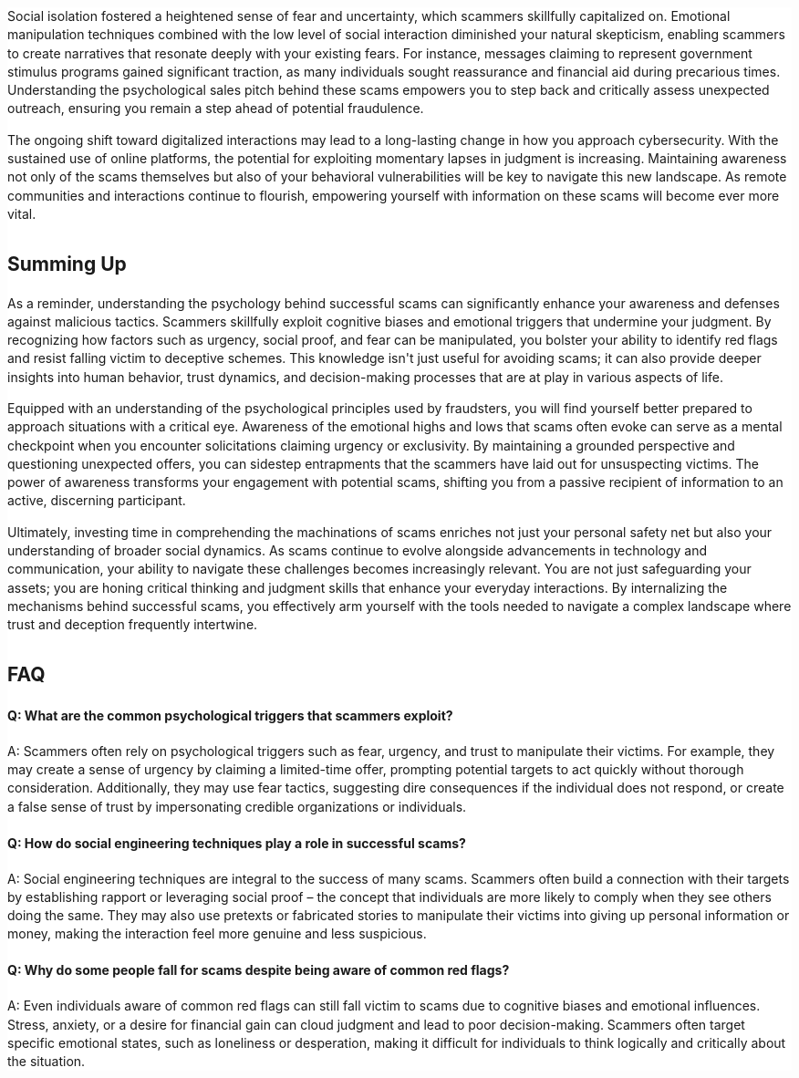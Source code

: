 <p>Social isolation fostered a heightened sense of fear and uncertainty, which scammers skillfully capitalized on. Emotional manipulation techniques combined with the low level of social interaction diminished your natural skepticism, enabling scammers to create narratives that resonate deeply with your existing fears. For instance, messages claiming to represent government stimulus programs gained significant traction, as many individuals sought reassurance and financial aid during precarious times. Understanding the psychological sales pitch behind these scams empowers you to step back and critically assess unexpected outreach, ensuring you remain a step ahead of potential fraudulence.</p>

<p>The ongoing shift toward digitalized interactions may lead to a long-lasting change in how you approach cybersecurity. With the sustained use of online platforms, the potential for exploiting momentary lapses in judgment is increasing. Maintaining awareness not only of the scams themselves but also of your behavioral vulnerabilities will be key to navigate this new landscape. As remote communities and interactions continue to flourish, empowering yourself with information on these scams will become ever more vital.</p><h2>Summing Up</h2>  
<p>As a reminder, understanding the psychology behind successful scams can significantly enhance your awareness and defenses against malicious tactics. Scammers skillfully exploit cognitive biases and emotional triggers that undermine your judgment. By recognizing how factors such as urgency, social proof, and fear can be manipulated, you bolster your ability to identify red flags and resist falling victim to deceptive schemes. This knowledge isn't just useful for avoiding scams; it can also provide deeper insights into human behavior, trust dynamics, and decision-making processes that are at play in various aspects of life.</p>  
<p>Equipped with an understanding of the psychological principles used by fraudsters, you will find yourself better prepared to approach situations with a critical eye. Awareness of the emotional highs and lows that scams often evoke can serve as a mental checkpoint when you encounter solicitations claiming urgency or exclusivity. By maintaining a grounded perspective and questioning unexpected offers, you can sidestep entrapments that the scammers have laid out for unsuspecting victims. The power of awareness transforms your engagement with potential scams, shifting you from a passive recipient of information to an active, discerning participant.</p>  
<p>Ultimately, investing time in comprehending the machinations of scams enriches not just your personal safety net but also your understanding of broader social dynamics. As scams continue to evolve alongside advancements in technology and communication, your ability to navigate these challenges becomes increasingly relevant. You are not just safeguarding your assets; you are honing critical thinking and judgment skills that enhance your everyday interactions. By internalizing the mechanisms behind successful scams, you effectively arm yourself with the tools needed to navigate a complex landscape where trust and deception frequently intertwine.</p><h2>FAQ</h2>

<h4>Q: What are the common psychological triggers that scammers exploit?</h4>
<p>A: Scammers often rely on psychological triggers such as fear, urgency, and trust to manipulate their victims. For example, they may create a sense of urgency by claiming a limited-time offer, prompting potential targets to act quickly without thorough consideration. Additionally, they may use fear tactics, suggesting dire consequences if the individual does not respond, or create a false sense of trust by impersonating credible organizations or individuals.</p>

<h4>Q: How do social engineering techniques play a role in successful scams?</h4>
<p>A: Social engineering techniques are integral to the success of many scams. Scammers often build a connection with their targets by establishing rapport or leveraging social proof – the concept that individuals are more likely to comply when they see others doing the same. They may also use pretexts or fabricated stories to manipulate their victims into giving up personal information or money, making the interaction feel more genuine and less suspicious.</p>

<h4>Q: Why do some people fall for scams despite being aware of common red flags?</h4>
<p>A: Even individuals aware of common red flags can still fall victim to scams due to cognitive biases and emotional influences. Stress, anxiety, or a desire for financial gain can cloud judgment and lead to poor decision-making. Scammers often target specific emotional states, such as loneliness or desperation, making it difficult for individuals to think logically and critically about the situation.</p>
